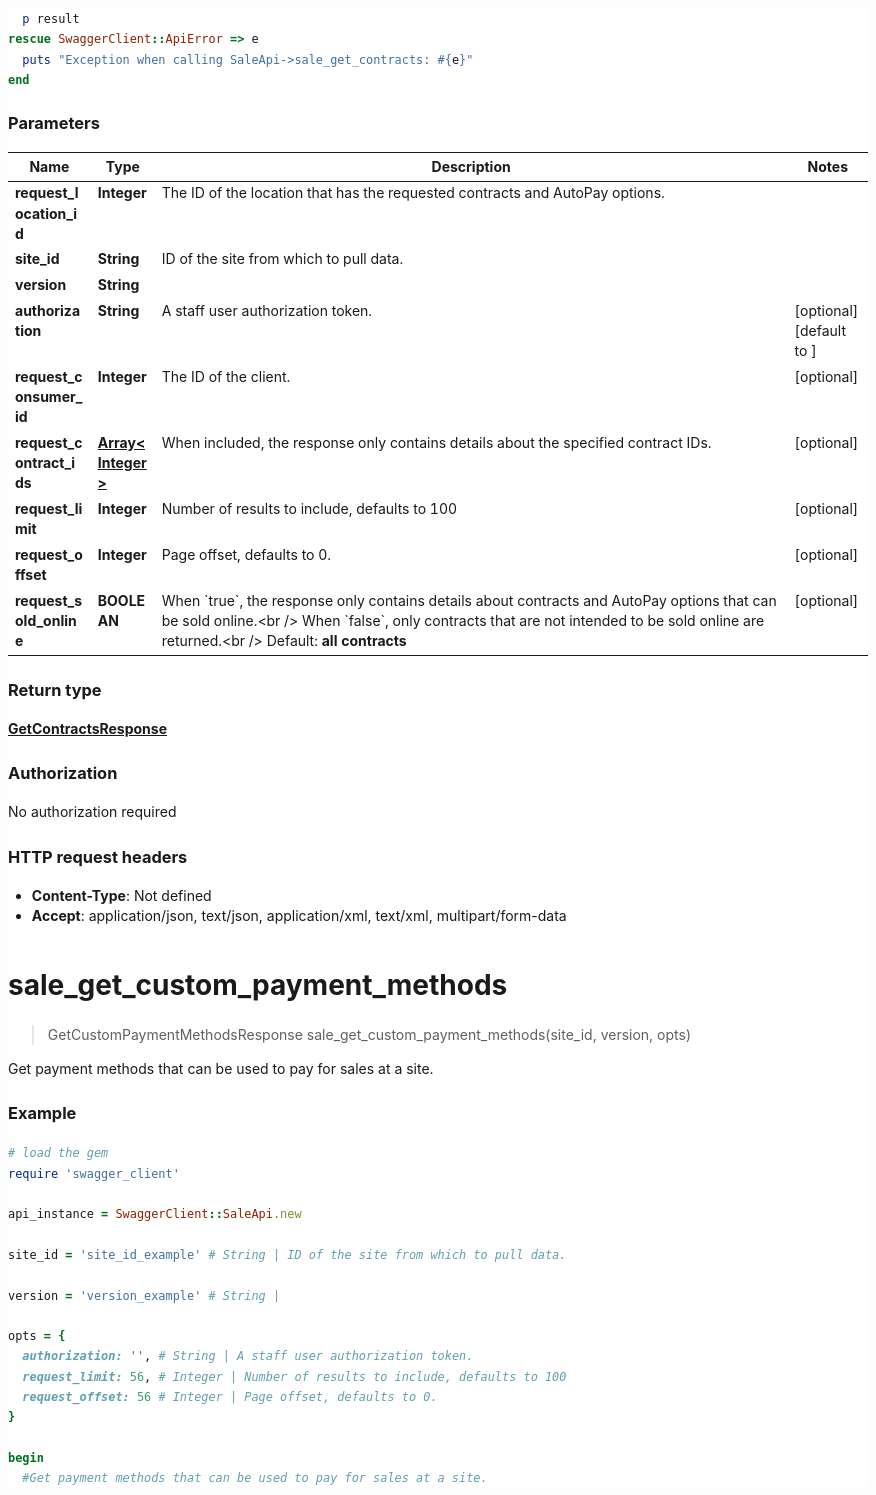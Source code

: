 ```ruby
  p result
rescue SwaggerClient::ApiError => e
  puts "Exception when calling SaleApi->sale_get_contracts: #{e}"
end
```

### Parameters

Name | Type | Description  | Notes
------------- | ------------- | ------------- | -------------
 **request_location_id** | **Integer**| The ID of the location that has the requested contracts and AutoPay options. | 
 **site_id** | **String**| ID of the site from which to pull data. | 
 **version** | **String**|  | 
 **authorization** | **String**| A staff user authorization token. | [optional] [default to ]
 **request_consumer_id** | **Integer**| The ID of the client. | [optional] 
 **request_contract_ids** | [**Array&lt;Integer&gt;**](Integer.md)| When included, the response only contains details about the specified contract IDs. | [optional] 
 **request_limit** | **Integer**| Number of results to include, defaults to 100 | [optional] 
 **request_offset** | **Integer**| Page offset, defaults to 0. | [optional] 
 **request_sold_online** | **BOOLEAN**| When &#x60;true&#x60;, the response only contains details about contracts and AutoPay options that can be sold online.&lt;br /&gt;  When &#x60;false&#x60;, only contracts that are not intended to be sold online are returned.&lt;br /&gt;  Default: **all contracts** | [optional] 

### Return type

[**GetContractsResponse**](GetContractsResponse.md)

### Authorization

No authorization required

### HTTP request headers

 - **Content-Type**: Not defined
 - **Accept**: application/json, text/json, application/xml, text/xml, multipart/form-data



# **sale_get_custom_payment_methods**
> GetCustomPaymentMethodsResponse sale_get_custom_payment_methods(site_id, version, opts)

Get payment methods that can be used to pay for sales at a site.

### Example
```ruby
# load the gem
require 'swagger_client'

api_instance = SwaggerClient::SaleApi.new

site_id = 'site_id_example' # String | ID of the site from which to pull data.

version = 'version_example' # String | 

opts = { 
  authorization: '', # String | A staff user authorization token.
  request_limit: 56, # Integer | Number of results to include, defaults to 100
  request_offset: 56 # Integer | Page offset, defaults to 0.
}

begin
  #Get payment methods that can be used to pay for sales at a site.
```